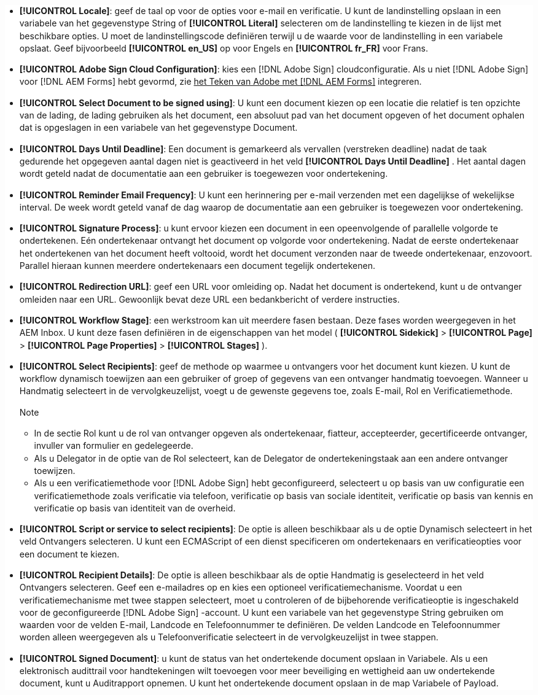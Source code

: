 * **[!UICONTROL Locale]**: geef de taal op voor de opties voor e-mail en verificatie. U kunt de landinstelling opslaan in een variabele van het gegevenstype String of **[!UICONTROL Literal]** selecteren om de landinstelling te kiezen in de lijst met beschikbare opties. U moet de landinstellingscode definiëren terwijl u de waarde voor de landinstelling in een variabele opslaat. Geef bijvoorbeeld **[!UICONTROL en_US]** op voor Engels en **[!UICONTROL fr_FR]** voor Frans.

* **[!UICONTROL Adobe Sign Cloud Configuration]**: kies een [!DNL Adobe Sign] cloudconfiguratie. Als u niet [!DNL Adobe Sign] voor [!DNL AEM Forms] hebt gevormd, zie [ het Teken van Adobe met  [!DNL AEM Forms]](adobe-sign-integration-adaptive-forms.md) integreren.

* **[!UICONTROL Select Document to be signed using]**: U kunt een document kiezen op een locatie die relatief is ten opzichte van de lading, de lading gebruiken als het document, een absoluut pad van het document opgeven of het document ophalen dat is opgeslagen in een variabele van het gegevenstype Document.
* **[!UICONTROL Days Until Deadline]**: Een document is gemarkeerd als vervallen (verstreken deadline) nadat de taak gedurende het opgegeven aantal dagen niet is geactiveerd in het veld **[!UICONTROL Days Until Deadline]** . Het aantal dagen wordt geteld nadat de documentatie aan een gebruiker is toegewezen voor ondertekening.
* **[!UICONTROL Reminder Email Frequency]**: U kunt een herinnering per e-mail verzenden met een dagelijkse of wekelijkse interval. De week wordt geteld vanaf de dag waarop de documentatie aan een gebruiker is toegewezen voor ondertekening.
* **[!UICONTROL Signature Process]**: u kunt ervoor kiezen een document in een opeenvolgende of parallelle volgorde te ondertekenen. Eén ondertekenaar ontvangt het document op volgorde voor ondertekening. Nadat de eerste ondertekenaar het ondertekenen van het document heeft voltooid, wordt het document verzonden naar de tweede ondertekenaar, enzovoort. Parallel hieraan kunnen meerdere ondertekenaars een document tegelijk ondertekenen.
* **[!UICONTROL Redirection URL]**: geef een URL voor omleiding op. Nadat het document is ondertekend, kunt u de ontvanger omleiden naar een URL. Gewoonlijk bevat deze URL een bedankbericht of verdere instructies.
* **[!UICONTROL Workflow Stage]**: een werkstroom kan uit meerdere fasen bestaan. Deze fases worden weergegeven in het AEM Inbox. U kunt deze fasen definiëren in de eigenschappen van het model ( **[!UICONTROL Sidekick]** > **[!UICONTROL Page]** > **[!UICONTROL Page Properties]** > **[!UICONTROL Stages]** ).
* **[!UICONTROL Select Recipients]**: geef de methode op waarmee u ontvangers voor het document kunt kiezen. U kunt de workflow dynamisch toewijzen aan een gebruiker of groep of gegevens van een ontvanger handmatig toevoegen. Wanneer u Handmatig selecteert in de vervolgkeuzelijst, voegt u de gewenste gegevens toe, zoals E-mail, Rol en Verificatiemethode.

  >[!NOTE]
  >
  >* In de sectie Rol kunt u de rol van ontvanger opgeven als ondertekenaar, fiatteur, accepteerder, gecertificeerde ontvanger, invuller van formulier en gedelegeerde.
  >* Als u Delegator in de optie van de Rol selecteert, kan de Delegator de ondertekeningstaak aan een andere ontvanger toewijzen.
  >* Als u een verificatiemethode voor [!DNL Adobe Sign] hebt geconfigureerd, selecteert u op basis van uw configuratie een verificatiemethode zoals verificatie via telefoon, verificatie op basis van sociale identiteit, verificatie op basis van kennis en verificatie op basis van identiteit van de overheid.

* **[!UICONTROL Script or service to select recipients]**: De optie is alleen beschikbaar als u de optie Dynamisch selecteert in het veld Ontvangers selecteren. U kunt een ECMAScript of een dienst specificeren om ondertekenaars en verificatieopties voor een document te kiezen.
* **[!UICONTROL Recipient Details]**: De optie is alleen beschikbaar als de optie Handmatig is geselecteerd in het veld Ontvangers selecteren. Geef een e-mailadres op en kies een optioneel verificatiemechanisme. Voordat u een verificatiemechanisme met twee stappen selecteert, moet u controleren of de bijbehorende verificatieoptie is ingeschakeld voor de geconfigureerde [!DNL Adobe Sign] -account. U kunt een variabele van het gegevenstype String gebruiken om waarden voor de velden E-mail, Landcode en Telefoonnummer te definiëren. De velden Landcode en Telefoonnummer worden alleen weergegeven als u Telefoonverificatie selecteert in de vervolgkeuzelijst in twee stappen.
* **[!UICONTROL Signed Document]**: u kunt de status van het ondertekende document opslaan in Variabele. Als u een elektronisch audittrail voor handtekeningen wilt toevoegen voor meer beveiliging en wettigheid aan uw ondertekende document, kunt u Auditrapport opnemen. U kunt het ondertekende document opslaan in de map Variabele of Payload.
